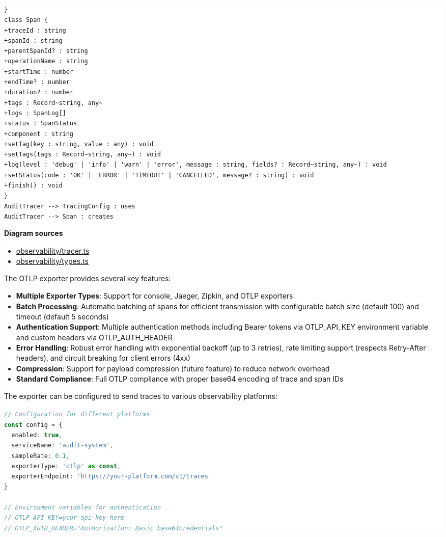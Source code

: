 ```mermaid
}
class Span {
+traceId : string
+spanId : string
+parentSpanId? : string
+operationName : string
+startTime : number
+endTime? : number
+duration? : number
+tags : Record~string, any~
+logs : SpanLog[]
+status : SpanStatus
+component : string
+setTag(key : string, value : any) : void
+setTags(tags : Record~string, any~) : void
+log(level : 'debug' | 'info' | 'warn' | 'error', message : string, fields? : Record~string, any~) : void
+setStatus(code : 'OK' | 'ERROR' | 'TIMEOUT' | 'CANCELLED', message? : string) : void
+finish() : void
}
AuditTracer --> TracingConfig : uses
AuditTracer --> Span : creates
```

**Diagram sources**
- [observability/tracer.ts](file://packages\audit\src\observability\tracer.ts)
- [observability/types.ts](file://packages\audit\src\observability\types.ts)

The OTLP exporter provides several key features:

- **Multiple Exporter Types**: Support for console, Jaeger, Zipkin, and OTLP exporters
- **Batch Processing**: Automatic batching of spans for efficient transmission with configurable batch size (default 100) and timeout (default 5 seconds)
- **Authentication Support**: Multiple authentication methods including Bearer tokens via OTLP_API_KEY environment variable and custom headers via OTLP_AUTH_HEADER
- **Error Handling**: Robust error handling with exponential backoff (up to 3 retries), rate limiting support (respects Retry-After headers), and circuit breaking for client errors (4xx)
- **Compression**: Support for payload compression (future feature) to reduce network overhead
- **Standard Compliance**: Full OTLP compliance with proper base64 encoding of trace and span IDs

The exporter can be configured to send traces to various observability platforms:

```typescript
// Configuration for different platforms
const config = {
  enabled: true,
  serviceName: 'audit-system',
  sampleRate: 0.1,
  exporterType: 'otlp' as const,
  exporterEndpoint: 'https://your-platform.com/v1/traces'
}

// Environment variables for authentication
// OTLP_API_KEY=your-api-key-here
// OTLP_AUTH_HEADER="Authorization: Basic base64credentials"
```
